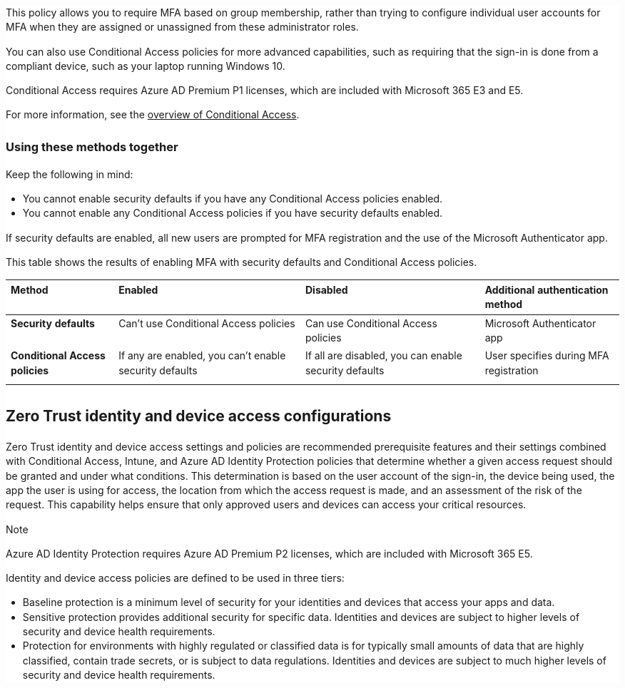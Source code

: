 This policy allows you to require MFA based on group membership, rather than trying to configure individual user accounts for MFA when they are assigned or unassigned from these administrator roles.

You can also use Conditional Access policies for more advanced capabilities, such as requiring that the sign-in is done from a compliant device, such as your laptop running Windows 10.

Conditional Access requires Azure AD Premium P1 licenses, which are included with Microsoft 365 E3 and E5.

For more information, see the [overview of Conditional Access](/azure/active-directory/conditional-access/overview).

### Using these methods together

Keep the following in mind:

- You cannot enable security defaults if you have any Conditional Access policies enabled.
- You cannot enable any Conditional Access policies if you have security defaults enabled.

If security defaults are enabled, all new users are prompted for MFA registration and the use of the Microsoft Authenticator app. 

This table shows the results of enabling MFA with security defaults and Conditional Access policies.

| Method | Enabled | Disabled | Additional authentication method |
|:-------|:-----|:-------|:-------|
| **Security defaults**  | Can’t use Conditional Access policies | Can use Conditional Access policies | Microsoft Authenticator app |
| **Conditional Access policies** | If any are enabled, you can’t enable security defaults | If all are disabled, you can enable security defaults  | User specifies during MFA registration  |
||||

## Zero Trust identity and device access configurations

Zero Trust identity and device access settings and policies are recommended prerequisite features and their settings combined with Conditional Access, Intune, and Azure AD Identity Protection policies that determine whether a given access request should be granted and under what conditions. This determination is based on the user account of the sign-in, the device being used, the app the user is using for access, the location from which the access request is made, and an assessment of the risk of the request. This capability helps ensure that only approved users and devices can access your critical resources.

>[!Note]
>Azure AD Identity Protection requires Azure AD Premium P2 licenses, which are included with Microsoft 365 E5.
>

Identity and device access policies are defined to be used in three tiers: 

- Baseline protection is a minimum level of security for your identities and devices that access your apps and data.
- Sensitive protection provides additional security for specific data. Identities and devices are subject to higher levels of security and device health requirements.
- Protection for environments with highly regulated or classified data is for typically small amounts of data that are highly classified, contain trade secrets, or is subject to data regulations. Identities and devices are subject to much higher levels of security and device health requirements. 
